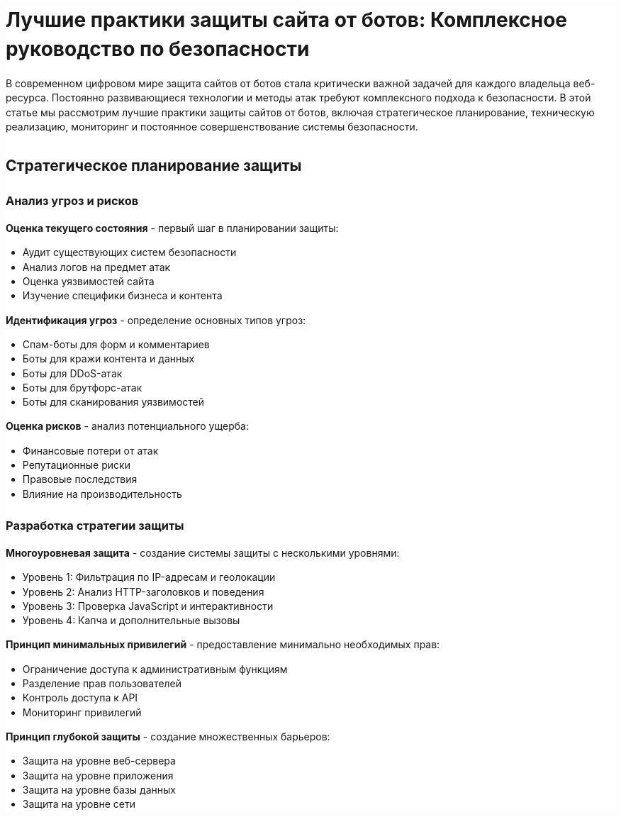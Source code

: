 # Лучшие практики защиты сайта от ботов: Комплексное руководство по безопасности

В современном цифровом мире защита сайтов от ботов стала критически важной задачей для каждого владельца веб-ресурса. Постоянно развивающиеся технологии и методы атак требуют комплексного подхода к безопасности. В этой статье мы рассмотрим лучшие практики защиты сайтов от ботов, включая стратегическое планирование, техническую реализацию, мониторинг и постоянное совершенствование системы безопасности.

## Стратегическое планирование защиты

### Анализ угроз и рисков

**Оценка текущего состояния** - первый шаг в планировании защиты:

- Аудит существующих систем безопасности
- Анализ логов на предмет атак
- Оценка уязвимостей сайта
- Изучение специфики бизнеса и контента

**Идентификация угроз** - определение основных типов угроз:

- Спам-боты для форм и комментариев
- Боты для кражи контента и данных
- Боты для DDoS-атак
- Боты для брутфорс-атак
- Боты для сканирования уязвимостей

**Оценка рисков** - анализ потенциального ущерба:

- Финансовые потери от атак
- Репутационные риски
- Правовые последствия
- Влияние на производительность

### Разработка стратегии защиты

**Многоуровневая защита** - создание системы защиты с несколькими уровнями:

- Уровень 1: Фильтрация по IP-адресам и геолокации
- Уровень 2: Анализ HTTP-заголовков и поведения
- Уровень 3: Проверка JavaScript и интерактивности
- Уровень 4: Капча и дополнительные вызовы

**Принцип минимальных привилегий** - предоставление минимально необходимых прав:

- Ограничение доступа к административным функциям
- Разделение прав пользователей
- Контроль доступа к API
- Мониторинг привилегий

**Принцип глубокой защиты** - создание множественных барьеров:

- Защита на уровне веб-сервера
- Защита на уровне приложения
- Защита на уровне базы данных
- Защита на уровне сети
